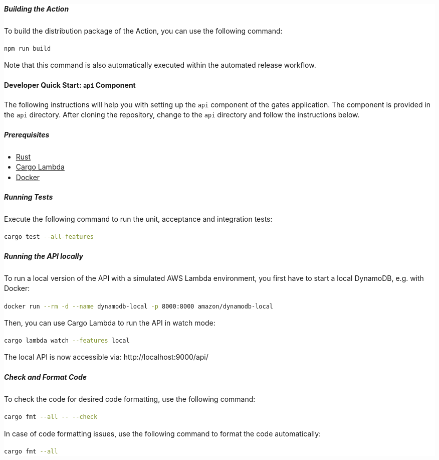 ##### Building the Action

To build the distribution package of the Action, you can use the following command:

```bash
npm run build
```

Note that this command is also automatically executed within the automated release workflow.


#### Developer Quick Start: `api` Component

The following instructions will help you with setting up the `api` component of the gates application. The component is provided in the `api` directory. After cloning the repository, change to the `api` directory and follow the instructions below.

##### Prerequisites

- [Rust](https://www.rust-lang.org/tools/install)
- [Cargo Lambda](https://www.cargo-lambda.info/guide/getting-started.html#step-1-install-cargo-lambda)
- [Docker](https://docs.docker.com/engine/install/)

##### Running Tests

Execute the following command to run the unit, acceptance and integration tests:

```bash
cargo test --all-features
```

##### Running the API locally

To run a local version of the API with a simulated AWS Lambda environment, you first have to start a local DynamoDB, e.g. with Docker:

```bash
docker run --rm -d --name dynamodb-local -p 8000:8000 amazon/dynamodb-local
```

Then, you can use Cargo Lambda to run the API in watch mode:

```bash
cargo lambda watch --features local
```

The local API is now accessible via: http://localhost:9000/api/


##### Check and Format Code

To check the code for desired code formatting, use the following command:

```bash
cargo fmt --all -- --check
```

In case of code formatting issues, use the following command to format the code automatically:

```bash
cargo fmt --all
```
